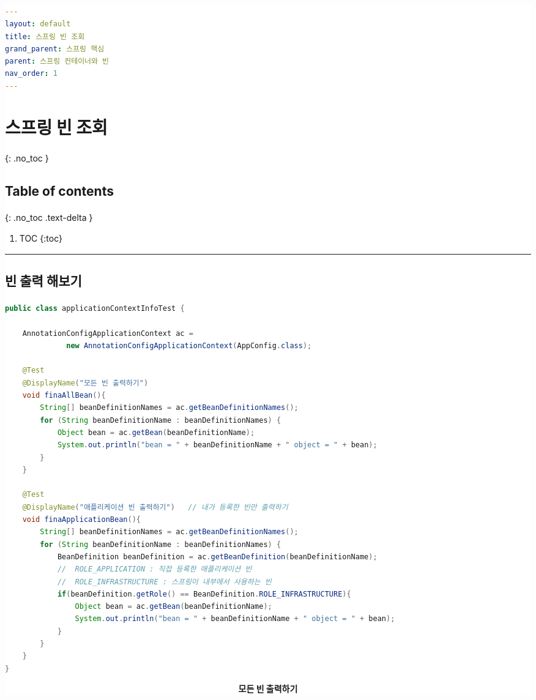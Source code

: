 ```yaml
---
layout: default
title: 스프링 빈 조회
grand_parent: 스프링 핵심
parent: 스프링 컨테이너와 빈
nav_order: 1
---
```


# 스프링 빈 조회
{: .no_toc }

## Table of contents
{: .no_toc .text-delta }

1. TOC
{:toc}

---

## **빈 출력 해보기**
```java
public class applicationContextInfoTest {

    AnnotationConfigApplicationContext ac =
              new AnnotationConfigApplicationContext(AppConfig.class);

    @Test
    @DisplayName("모든 빈 출력하기")
    void finaAllBean(){
        String[] beanDefinitionNames = ac.getBeanDefinitionNames();
        for (String beanDefinitionName : beanDefinitionNames) {
            Object bean = ac.getBean(beanDefinitionName);
            System.out.println("bean = " + beanDefinitionName + " object = " + bean);
        }
    }

    @Test
    @DisplayName("애플리케이션 빈 출력하기")   // 내가 등록한 빈만 출력하기
    void finaApplicationBean(){
        String[] beanDefinitionNames = ac.getBeanDefinitionNames();
        for (String beanDefinitionName : beanDefinitionNames) {
            BeanDefinition beanDefinition = ac.getBeanDefinition(beanDefinitionName);
            //  ROLE_APPLICATION : 직접 등록한 애플리케이션 빈
            //  ROLE_INFRASTRUCTURE : 스프링이 내부에서 사용하는 빈
            if(beanDefinition.getRole() == BeanDefinition.ROLE_INFRASTRUCTURE){
                Object bean = ac.getBean(beanDefinitionName);
                System.out.println("bean = " + beanDefinitionName + " object = " + bean);
            }
        }
    }
}
```
<center> <strong>모든 빈 출력하기</strong> </center>
